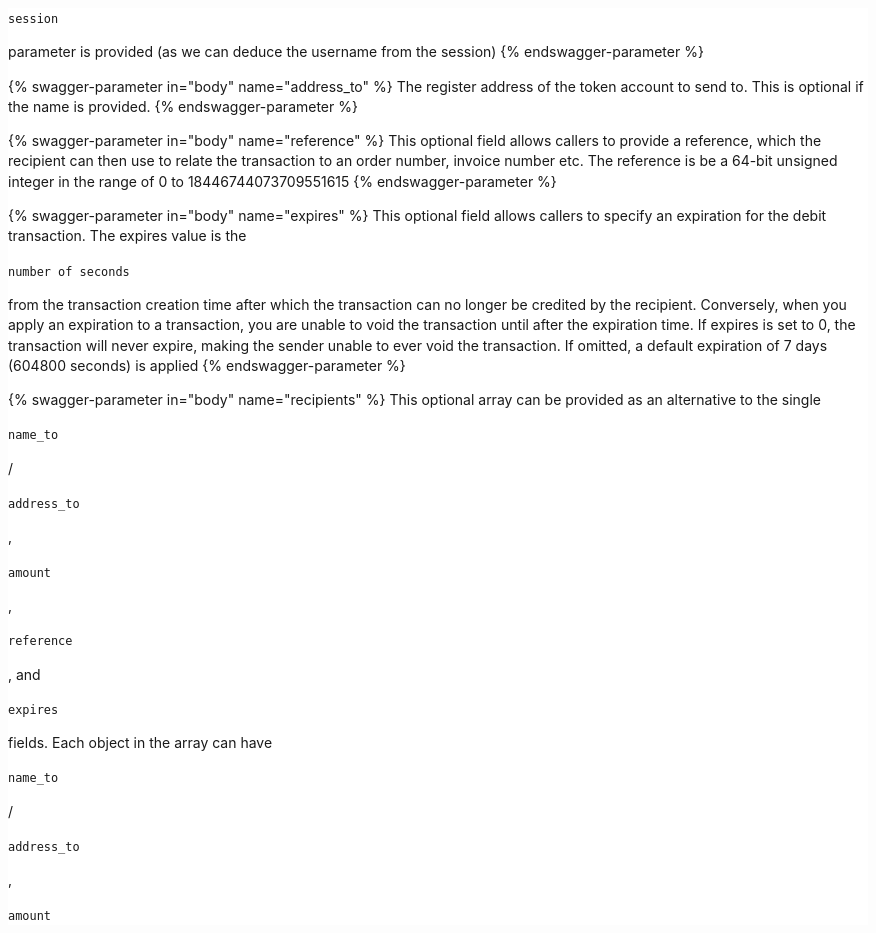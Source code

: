 `session`

 parameter is provided (as we can deduce the username from the session)
{% endswagger-parameter %}

{% swagger-parameter in="body" name="address_to" %}
The register address of the token account to send to. This is optional if the name is provided.
{% endswagger-parameter %}

{% swagger-parameter in="body" name="reference" %}
This optional field allows callers to provide a reference, which the recipient can then use to relate the transaction to an order number, invoice number etc. The reference is be a 64-bit unsigned integer in the range of 0 to 18446744073709551615
{% endswagger-parameter %}

{% swagger-parameter in="body" name="expires" %}
This optional field allows callers to specify an expiration for the debit transaction. The expires value is the 

`number of seconds`

 from the transaction creation time after which the transaction can no longer be credited by the recipient. Conversely, when you apply an expiration to a transaction, you are unable to void the transaction until after the expiration time. If expires is set to 0, the transaction will never expire, making the sender unable to ever void the transaction. If omitted, a default expiration of 7 days (604800 seconds) is applied
{% endswagger-parameter %}

{% swagger-parameter in="body" name="recipients" %}
This optional array can be provided as an alternative to the single 

`name_to`

/

`address_to`

, 

`amount`

, 

`reference`

, and 

`expires`

 fields. Each object in the array can have 

`name_to`

/

`address_to`

, 

`amount`
